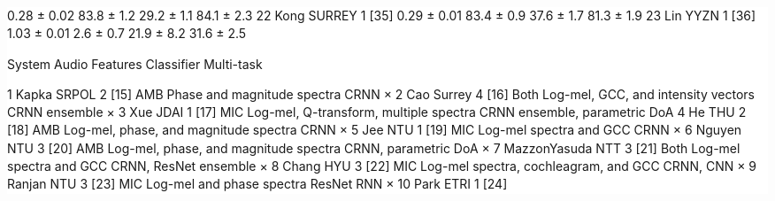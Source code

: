 0.28 ± 0.02 
83.8 ± 1.2 
29.2 ± 1.1 
84.1 ± 2.3 
22 Kong SURREY 1 [35] 
0.29 ± 0.01 
83.4 ± 0.9 
37.6 ± 1.7 
81.3 ± 1.9 
23 Lin YYZN 1 [36] 
1.03 ± 0.01 
2.6 ± 0.7 
21.9 ± 8.2 
31.6 ± 2.5 

System 
Audio Features 
Classifier 
Multi-task 

1 Kapka SRPOL 2 [15] 
AMB 
Phase and magnitude spectra 
CRNN 
× 
2 Cao Surrey 4 [16] 
Both 
Log-mel, GCC, and intensity vectors 
CRNN ensemble 
× 
3 Xue JDAI 1 [17] 
MIC 
Log-mel, Q-transform, multiple spectra 
CRNN ensemble, parametric DoA 
4 He THU 2 [18] 
AMB 
Log-mel, phase, and magnitude spectra 
CRNN 
× 
5 Jee NTU 1 [19] 
MIC 
Log-mel spectra and GCC 
CRNN 
× 
6 Nguyen NTU 3 [20] 
AMB 
Log-mel, phase, and magnitude spectra 
CRNN, parametric DoA 
× 
7 MazzonYasuda NTT 3 [21] Both 
Log-mel spectra and GCC 
CRNN, ResNet ensemble 
× 
8 Chang HYU 3 [22] 
MIC 
Log-mel spectra, cochleagram, and GCC 
CRNN, CNN 
× 
9 Ranjan NTU 3 [23] 
MIC 
Log-mel and phase spectra 
ResNet RNN 
× 
10 Park ETRI 1 [24] 